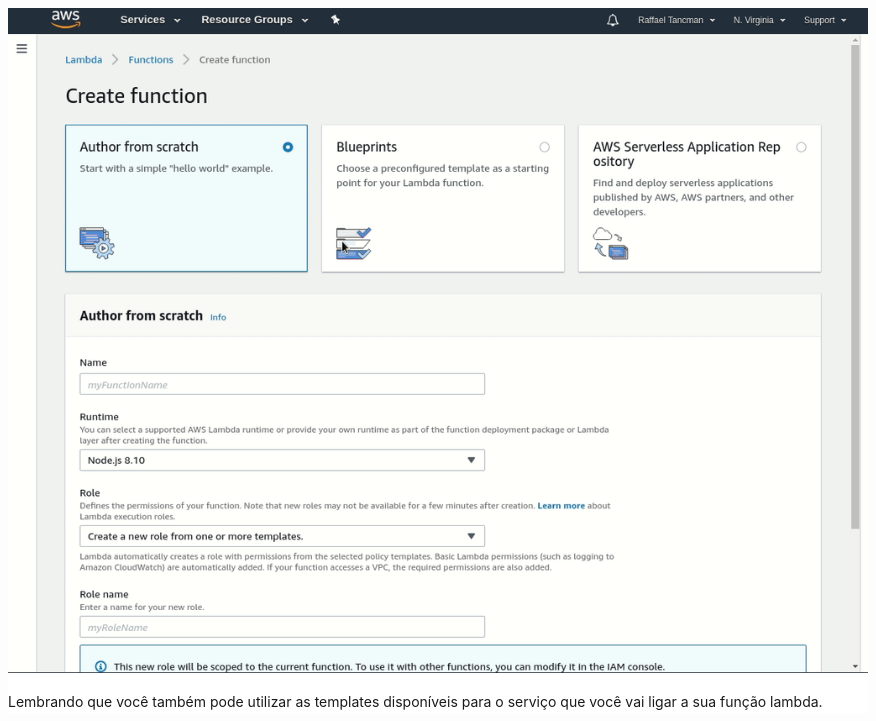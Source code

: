 ![aws lambda criando role](/img/posts/2019/01/awslambda/2-aws-lambda-criando-role.gif)

Lembrando que você também pode utilizar as templates disponíveis para o serviço que você vai ligar a sua função lambda.